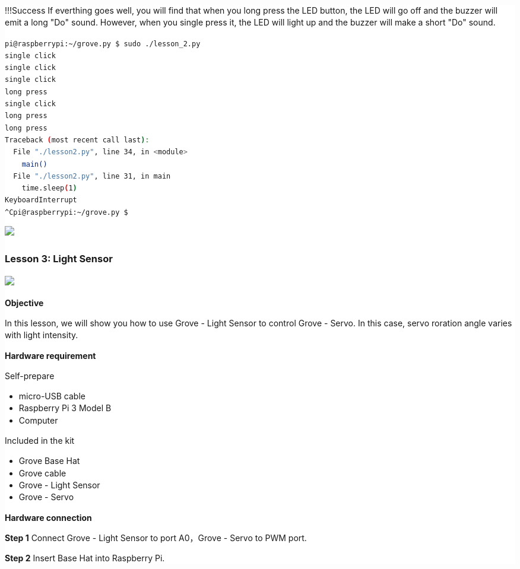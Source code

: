 !!!Success
		If everthing goes well, you will find that when you long press the LED button, the LED will go off and the buzzer will emit a long "Do" sound. However, when you single press it, the LED will light up and the buzzer will make a short "Do" sound. 


```bash
pi@raspberrypi:~/grove.py $ sudo ./lesson_2.py
single click
single click
single click
long press
single click
long press
long press
Traceback (most recent call last):
  File "./lesson2.py", line 34, in <module>
    main()
  File "./lesson2.py", line 31, in main
    time.sleep(1)
KeyboardInterrupt
^Cpi@raspberrypi:~/grove.py $ 
```

![](https://raw.githubusercontent.com/SeeedDocument/Grove_Beginner_Kit_for_RaspberryPi/master/img/LED&Buz_demo.jpg)


### Lesson 3: Light Sensor

![](https://raw.githubusercontent.com/SeeedDocument/Grove_Beginner_Kit_for_RaspberryPi/master/img/lightsensor.jpg)


**Objective**	

In this lesson, we will show you how to use Grove - Light Sensor to control Grove - Servo. In this case, servo roration angle varies with light intensity. 

**Hardware requirement**

Self-prepare

- micro-USB cable
- Raspberry Pi 3 Model B
- Computer

Included in the kit

- Grove Base Hat
- Grove cable
- Grove - Light Sensor
- Grove - Servo

**Hardware connection**

**Step 1** Connect Grove - Light Sensor to port A0，Grove - Servo to PWM port.

**Step 2** Insert Base Hat into Raspberry Pi.
